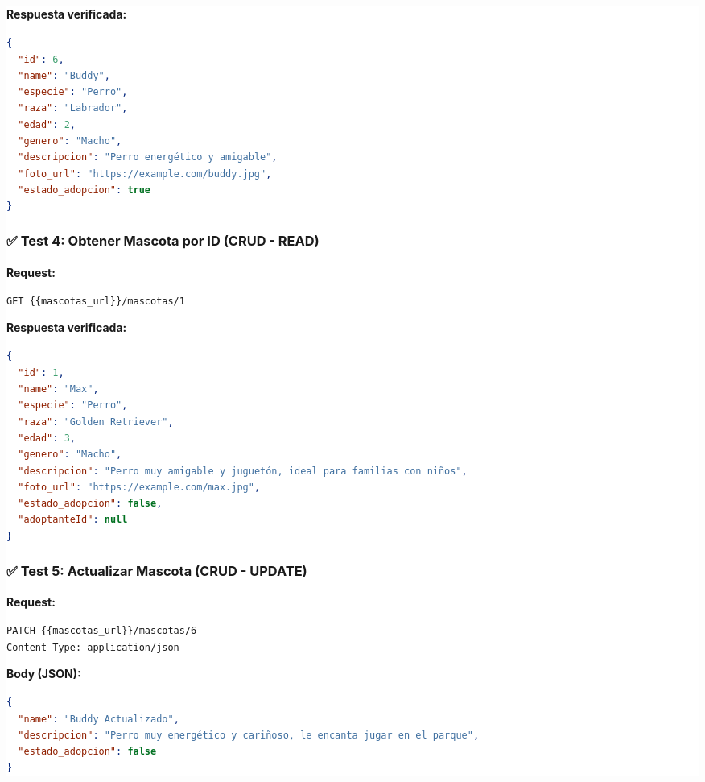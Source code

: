 **Respuesta verificada:**
```json
{
  "id": 6,
  "name": "Buddy",
  "especie": "Perro",
  "raza": "Labrador",
  "edad": 2,
  "genero": "Macho",
  "descripcion": "Perro energético y amigable",
  "foto_url": "https://example.com/buddy.jpg",
  "estado_adopcion": true
}
```

### ✅ Test 4: Obtener Mascota por ID (CRUD - READ)

**Request:**
```http
GET {{mascotas_url}}/mascotas/1
```

**Respuesta verificada:**
```json
{
  "id": 1,
  "name": "Max",
  "especie": "Perro",
  "raza": "Golden Retriever",
  "edad": 3,
  "genero": "Macho",
  "descripcion": "Perro muy amigable y juguetón, ideal para familias con niños",
  "foto_url": "https://example.com/max.jpg",
  "estado_adopcion": false,
  "adoptanteId": null
}
```

### ✅ Test 5: Actualizar Mascota (CRUD - UPDATE)

**Request:**
```http
PATCH {{mascotas_url}}/mascotas/6
Content-Type: application/json
```

**Body (JSON):**
```json
{
  "name": "Buddy Actualizado",
  "descripcion": "Perro muy energético y cariñoso, le encanta jugar en el parque",
  "estado_adopcion": false
}
```
